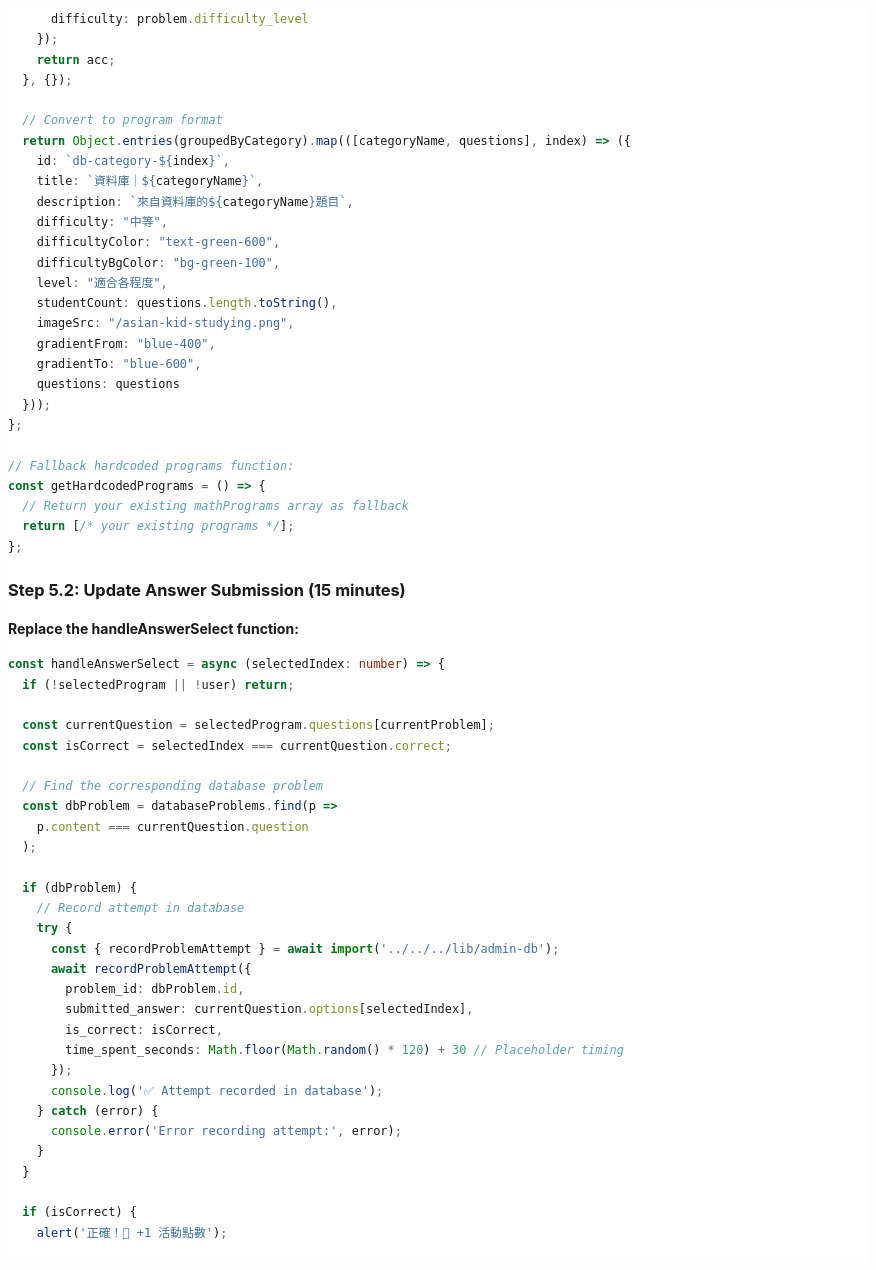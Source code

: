 ```typescript
      difficulty: problem.difficulty_level
    });
    return acc;
  }, {});

  // Convert to program format
  return Object.entries(groupedByCategory).map(([categoryName, questions], index) => ({
    id: `db-category-${index}`,
    title: `資料庫｜${categoryName}`,
    description: `來自資料庫的${categoryName}題目`,
    difficulty: "中等",
    difficultyColor: "text-green-600",
    difficultyBgColor: "bg-green-100",
    level: "適合各程度",
    studentCount: questions.length.toString(),
    imageSrc: "/asian-kid-studying.png",
    gradientFrom: "blue-400",
    gradientTo: "blue-600",
    questions: questions
  }));
};

// Fallback hardcoded programs function:
const getHardcodedPrograms = () => {
  // Return your existing mathPrograms array as fallback
  return [/* your existing programs */];
};
```

### **Step 5.2: Update Answer Submission (15 minutes)**

**Replace the handleAnswerSelect function:**
```typescript
const handleAnswerSelect = async (selectedIndex: number) => {
  if (!selectedProgram || !user) return;
  
  const currentQuestion = selectedProgram.questions[currentProblem];
  const isCorrect = selectedIndex === currentQuestion.correct;
  
  // Find the corresponding database problem
  const dbProblem = databaseProblems.find(p => 
    p.content === currentQuestion.question
  );
  
  if (dbProblem) {
    // Record attempt in database
    try {
      const { recordProblemAttempt } = await import('../../../lib/admin-db');
      await recordProblemAttempt({
        problem_id: dbProblem.id,
        submitted_answer: currentQuestion.options[selectedIndex],
        is_correct: isCorrect,
        time_spent_seconds: Math.floor(Math.random() * 120) + 30 // Placeholder timing
      });
      console.log('✅ Attempt recorded in database');
    } catch (error) {
      console.error('Error recording attempt:', error);
    }
  }
  
  if (isCorrect) {
    alert('正確！🎉 +1 活動點數');
    
```
